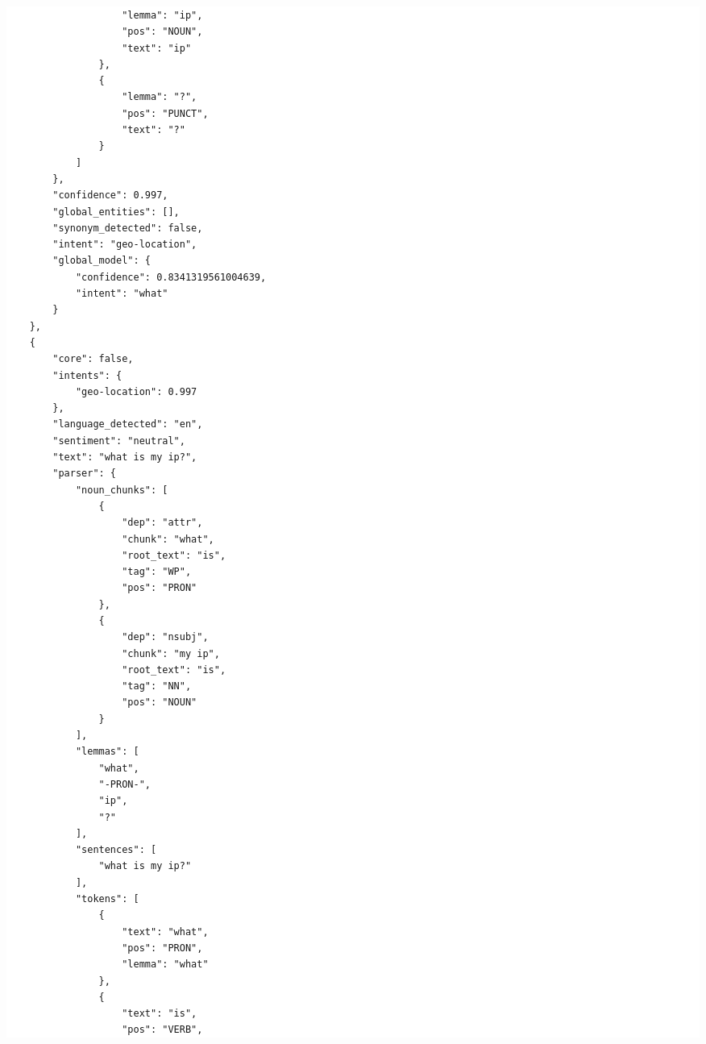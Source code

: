 ```
                    "lemma": "ip",
                    "pos": "NOUN",
                    "text": "ip"
                },
                {
                    "lemma": "?",
                    "pos": "PUNCT",
                    "text": "?"
                }
            ]
        },
        "confidence": 0.997,
        "global_entities": [],
        "synonym_detected": false,
        "intent": "geo-location",
        "global_model": {
            "confidence": 0.8341319561004639,
            "intent": "what"
        }
    },
    {
        "core": false,
        "intents": {
            "geo-location": 0.997
        },
        "language_detected": "en",
        "sentiment": "neutral",
        "text": "what is my ip?",
        "parser": {
            "noun_chunks": [
                {
                    "dep": "attr",
                    "chunk": "what",
                    "root_text": "is",
                    "tag": "WP",
                    "pos": "PRON"
                },
                {
                    "dep": "nsubj",
                    "chunk": "my ip",
                    "root_text": "is",
                    "tag": "NN",
                    "pos": "NOUN"
                }
            ],
            "lemmas": [
                "what",
                "-PRON-",
                "ip",
                "?"
            ],
            "sentences": [
                "what is my ip?"
            ],
            "tokens": [
                {
                    "text": "what",
                    "pos": "PRON",
                    "lemma": "what"
                },
                {
                    "text": "is",
                    "pos": "VERB",
```